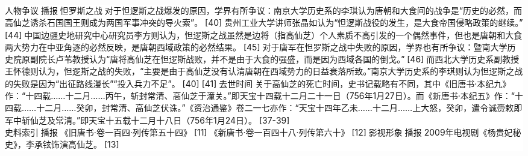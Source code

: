 人物争议 播报
怛罗斯之战
对于怛逻斯之战爆发的原因，学界有所争议：南京大学历史系的李琪认为唐朝和大食间的战争是“历史的必然，而高仙芝诱杀石国国王则成为两国军事冲突的导火索”。 [40]  贵州工业大学讲师张晶如认为“怛逻斯战役的发生，是大食帝国侵略政策的继续。” [44]  中国边疆史地研究中心研究员李方则认为，怛逻斯之战虽然是边将（指高仙芝）个人素质不高引发的一个偶然事件，但也是唐朝和大食两大势力在中亚角逐的必然反映，是唐朝西域政策的必然结果。 [45] 
对于唐军在怛罗斯之战中失败的原因，学界也有所争议：暨南大学历史院原副院长卢苇教授认为“唐将高仙芝在怛逻斯战败，并不是由于大食的强盛，而是因为西域各国的倒戈。” [46]  而西北大学历史系副教授王怀德则认为，怛逻斯之战的失败，“主要是由于高仙芝没有认清唐朝在西域势力的日益衰落所致。”南京大学历史系的李琪则认为怛逻斯之战的失败是因为“出征路线漫长”“投入兵力不足”。 [40]  [41] 
去世时间
关于高仙芝的死亡时间，史书记载略有不同，其中《旧唐书·本纪九》作：“十四载……十二月……丙午，斩封常清、高仙芝于潼关。”即天宝十四载十二月二十一日（756年1月27日）。而《新唐书·本纪五》作：“十四载……十二月……癸卯，封常清、高仙芝伏诛。”《资治通鉴》卷二一七亦作：“天宝十四年乙未……十二月……上大怒，癸卯，遣令诚赍敕即军中斩仙芝及常清。”即天宝十五载十二月十八日（756年1月24日）。 [37-39]   
史料索引 播报
《旧唐书·卷一百四·列传第五十四》 [11] 
《新唐书·卷一百四十八·列传第六十》 [12] 
影视形象 播报
2009年电视剧《杨贵妃秘史》，李承铉饰演高仙芝。 [13] 
